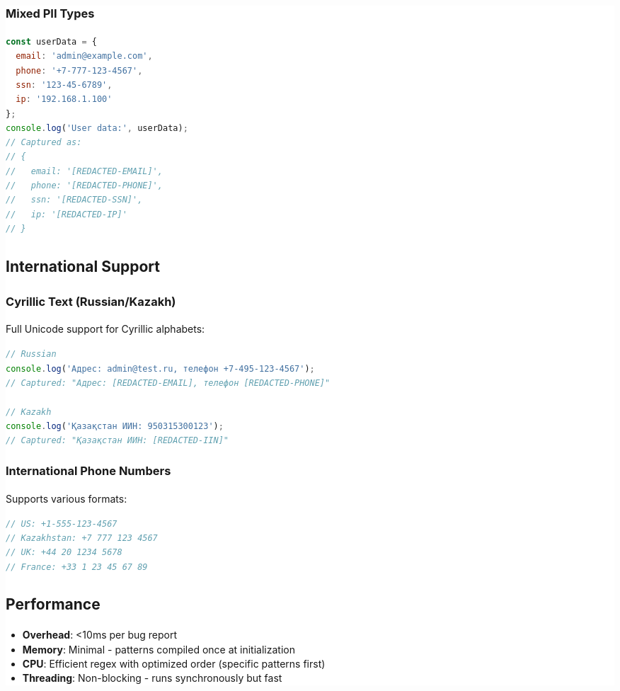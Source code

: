 ### Mixed PII Types

```javascript
const userData = {
  email: 'admin@example.com',
  phone: '+7-777-123-4567',
  ssn: '123-45-6789',
  ip: '192.168.1.100'
};
console.log('User data:', userData);
// Captured as:
// {
//   email: '[REDACTED-EMAIL]',
//   phone: '[REDACTED-PHONE]',
//   ssn: '[REDACTED-SSN]',
//   ip: '[REDACTED-IP]'
// }
```

## International Support

### Cyrillic Text (Russian/Kazakh)

Full Unicode support for Cyrillic alphabets:

```javascript
// Russian
console.log('Адрес: admin@test.ru, телефон +7-495-123-4567');
// Captured: "Адрес: [REDACTED-EMAIL], телефон [REDACTED-PHONE]"

// Kazakh
console.log('Қазақстан ИИН: 950315300123');
// Captured: "Қазақстан ИИН: [REDACTED-IIN]"
```

### International Phone Numbers

Supports various formats:

```javascript
// US: +1-555-123-4567
// Kazakhstan: +7 777 123 4567
// UK: +44 20 1234 5678
// France: +33 1 23 45 67 89
```

## Performance

- **Overhead**: <10ms per bug report
- **Memory**: Minimal - patterns compiled once at initialization
- **CPU**: Efficient regex with optimized order (specific patterns first)
- **Threading**: Non-blocking - runs synchronously but fast
